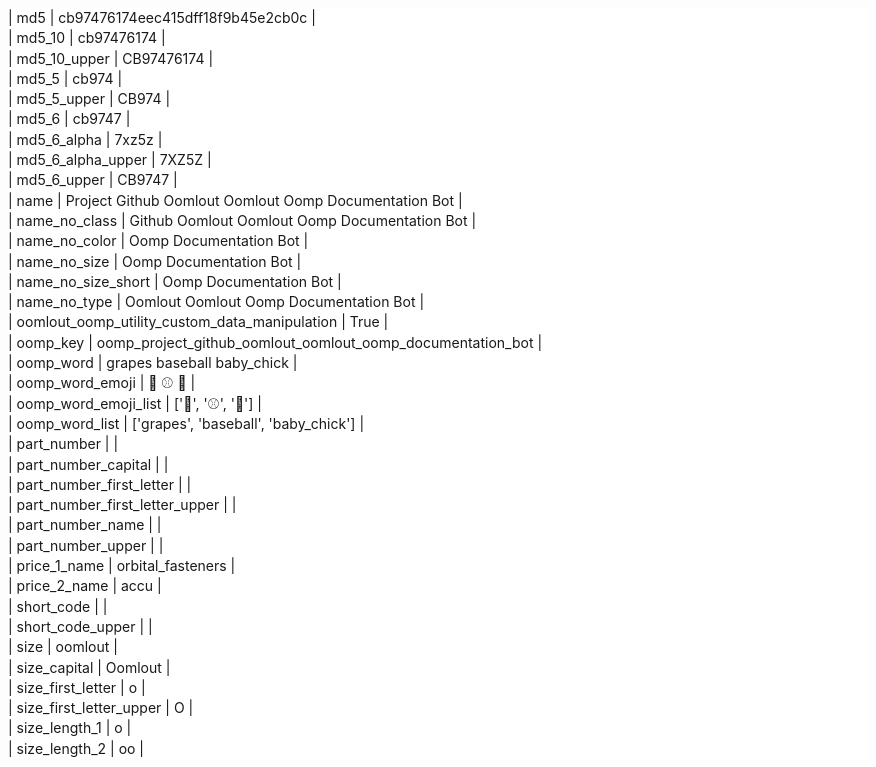 | md5 | cb97476174eec415dff18f9b45e2cb0c |  
| md5_10 | cb97476174 |  
| md5_10_upper | CB97476174 |  
| md5_5 | cb974 |  
| md5_5_upper | CB974 |  
| md5_6 | cb9747 |  
| md5_6_alpha | 7xz5z |  
| md5_6_alpha_upper | 7XZ5Z |  
| md5_6_upper | CB9747 |  
| name | Project Github Oomlout Oomlout Oomp Documentation Bot |  
| name_no_class | Github Oomlout Oomlout Oomp Documentation Bot |  
| name_no_color | Oomp Documentation Bot |  
| name_no_size | Oomp Documentation Bot |  
| name_no_size_short | Oomp Documentation Bot |  
| name_no_type | Oomlout Oomlout Oomp Documentation Bot |  
| oomlout_oomp_utility_custom_data_manipulation | True |  
| oomp_key | oomp_project_github_oomlout_oomlout_oomp_documentation_bot |  
| oomp_word | grapes baseball baby_chick |  
| oomp_word_emoji | :grapes: :baseball: :baby_chick: |  
| oomp_word_emoji_list | [':grapes:', ':baseball:', ':baby_chick:'] |  
| oomp_word_list | ['grapes', 'baseball', 'baby_chick'] |  
| part_number |  |  
| part_number_capital |  |  
| part_number_first_letter |  |  
| part_number_first_letter_upper |  |  
| part_number_name |  |  
| part_number_upper |  |  
| price_1_name | orbital_fasteners |  
| price_2_name | accu |  
| short_code |  |  
| short_code_upper |  |  
| size | oomlout |  
| size_capital | Oomlout |  
| size_first_letter | o |  
| size_first_letter_upper | O |  
| size_length_1 | o |  
| size_length_2 | oo |  